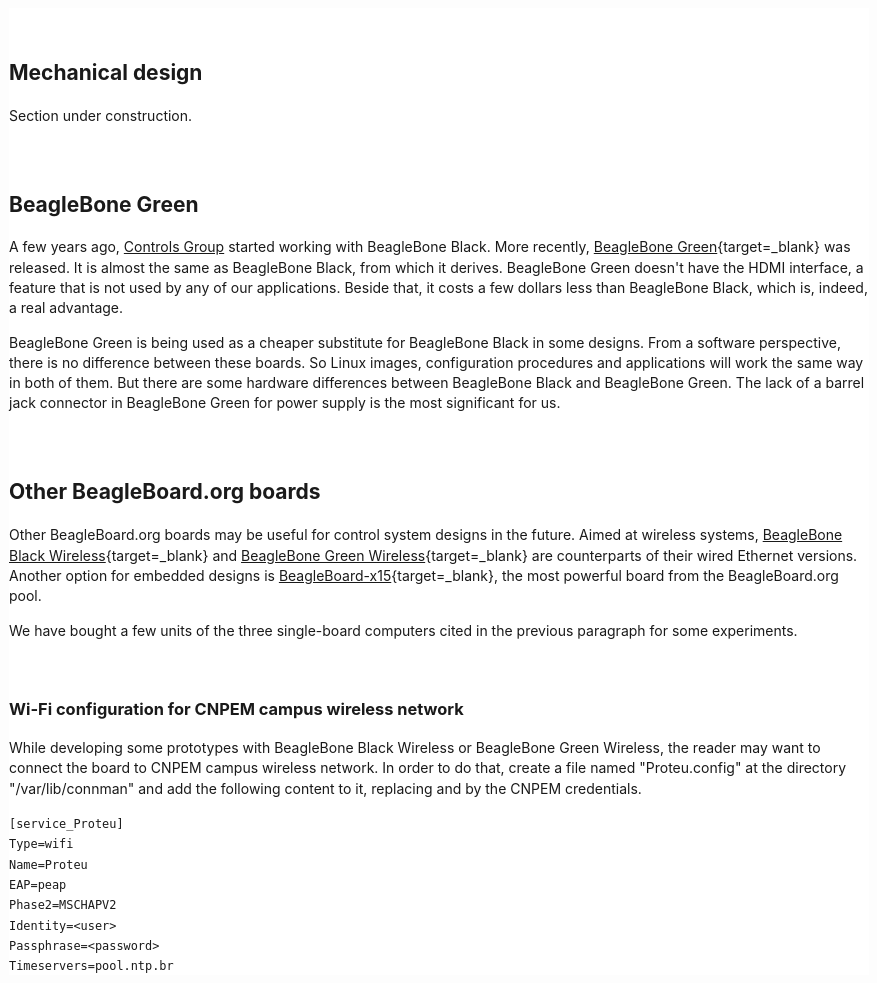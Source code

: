 <br>

## Mechanical design

Section under construction.

<br>

## BeagleBone Green

A few years ago, [Controls Group](/Machine/Groups/CON) started working with BeagleBone Black. More recently, [BeagleBone Green](https://beagleboard.org/green){target=_blank} was released. It is almost the same as BeagleBone Black, from which it derives. BeagleBone Green doesn't have the HDMI interface, a feature that is not used by any of our applications. Beside that, it costs a few dollars less than BeagleBone Black, which is, indeed, a real advantage.

BeagleBone Green is being used as a cheaper substitute for BeagleBone Black in some designs. From a software perspective, there is no difference between these boards. So Linux images, configuration procedures and applications will work the same way in both of them. But there are some hardware differences between BeagleBone Black and BeagleBone Green. The lack of a barrel jack connector in BeagleBone Green for power supply is the most significant for us.

<br>

## Other BeagleBoard.org boards

Other BeagleBoard.org boards may be useful for control system designs in the future. Aimed at wireless systems, [BeagleBone Black Wireless](https://beagleboard.org/black-wireless){target=_blank} and [BeagleBone Green Wireless](https://beagleboard.org/green-wireless){target=_blank} are counterparts of their wired Ethernet versions. Another option for embedded designs is [BeagleBoard-x15](https://beagleboard.org/x15){target=_blank}, the most powerful board from the BeagleBoard.org pool.

We have bought a few units of the three single-board computers cited in the previous paragraph for some experiments.

<br>

### Wi-Fi configuration for CNPEM campus wireless network

While developing some prototypes with BeagleBone Black Wireless or BeagleBone Green Wireless, the reader may want to connect the board to CNPEM campus wireless network. In order to do that, create a file named "Proteu.config" at the directory "/var/lib/connman" and add the following content to it, replacing <user> and <password> by the CNPEM credentials.

```
[service_Proteu]
Type=wifi
Name=Proteu
EAP=peap
Phase2=MSCHAPV2
Identity=<user>
Passphrase=<password>
Timeservers=pool.ntp.br
```
